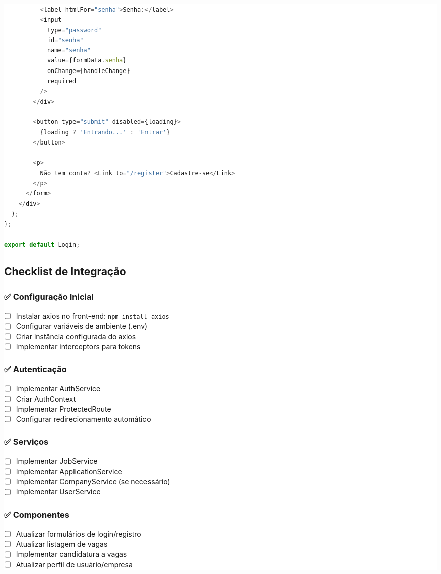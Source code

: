 ```javascript
          <label htmlFor="senha">Senha:</label>
          <input
            type="password"
            id="senha"
            name="senha"
            value={formData.senha}
            onChange={handleChange}
            required
          />
        </div>

        <button type="submit" disabled={loading}>
          {loading ? 'Entrando...' : 'Entrar'}
        </button>

        <p>
          Não tem conta? <Link to="/register">Cadastre-se</Link>
        </p>
      </form>
    </div>
  );
};

export default Login;
```

## Checklist de Integração

### ✅ Configuração Inicial
- [ ] Instalar axios no front-end: `npm install axios`
- [ ] Configurar variáveis de ambiente (.env)
- [ ] Criar instância configurada do axios
- [ ] Implementar interceptors para tokens

### ✅ Autenticação
- [ ] Implementar AuthService
- [ ] Criar AuthContext
- [ ] Implementar ProtectedRoute
- [ ] Configurar redirecionamento automático

### ✅ Serviços
- [ ] Implementar JobService
- [ ] Implementar ApplicationService
- [ ] Implementar CompanyService (se necessário)
- [ ] Implementar UserService

### ✅ Componentes
- [ ] Atualizar formulários de login/registro
- [ ] Atualizar listagem de vagas
- [ ] Implementar candidatura a vagas
- [ ] Atualizar perfil de usuário/empresa
